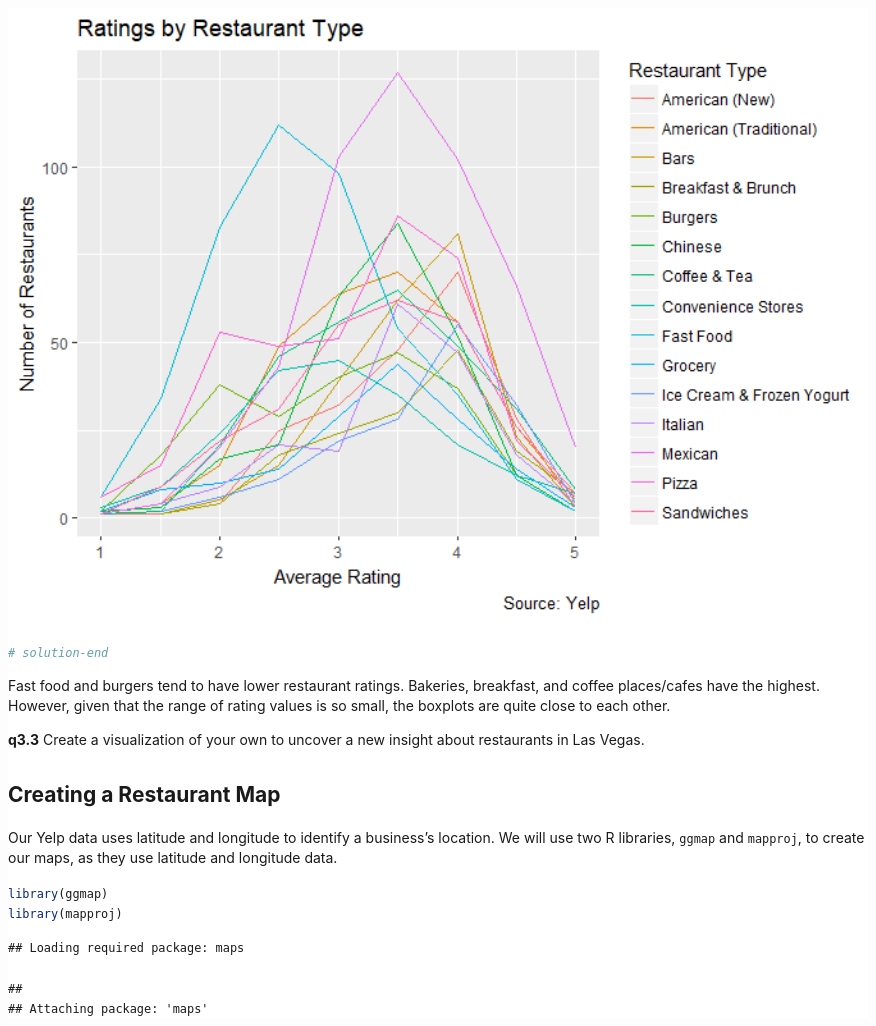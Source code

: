 <img src="master_files/figure-gfm/unnamed-chunk-11-1.png" width="100%" />

``` r
# solution-end
```



Fast food and burgers tend to have lower restaurant ratings. Bakeries,
breakfast, and coffee places/cafes have the highest. However, given that
the range of rating values is so small, the boxplots are quite close to
each other. 

**q3.3** Create a visualization of your own to uncover a new insight
about restaurants in Las Vegas.

## Creating a Restaurant Map

Our Yelp data uses latitude and longitude to identify a business’s
location. We will use two R libraries, `ggmap` and `mapproj`, to create
our maps, as they use latitude and longitude data.

``` r
library(ggmap)
library(mapproj)
```

    ## Loading required package: maps

    ## 
    ## Attaching package: 'maps'
